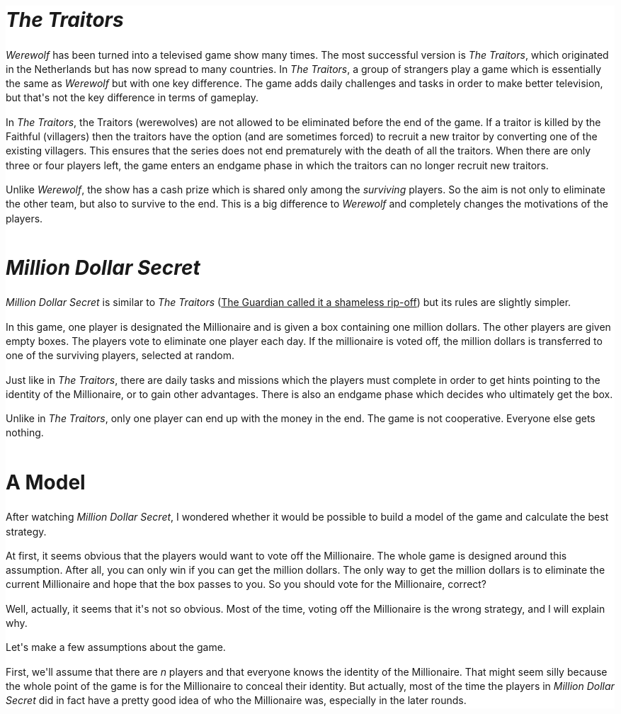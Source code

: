 # *The Traitors*

*Werewolf* has been turned into a televised game show many times. The most successful version is *The Traitors*, which originated in the Netherlands but has now spread to many countries. In *The Traitors*, a group of strangers play a game which is essentially the same as *Werewolf* but with one key difference. The game adds daily challenges and tasks in order to make better television, but that's not the key difference in terms of gameplay.

In *The Traitors*, the Traitors (werewolves) are not allowed to be eliminated before the end of the game. If a traitor is killed by the Faithful (villagers) then the traitors have the option (and are sometimes forced) to recruit a new traitor by converting one of the existing villagers. This ensures that the series does not end prematurely with the death of all the traitors. When there are only three or four players left, the game enters an endgame phase in which the traitors can no longer recruit new traitors.

Unlike *Werewolf*, the show has a cash prize which is shared only among the *surviving* players. So the aim is not only to eliminate the other team, but also to survive to the end. This is a big difference to *Werewolf* and completely changes the motivations of the players.

# *Million Dollar Secret*

*Million Dollar Secret* is similar to *The Traitors* ([The Guardian called it a shameless rip-off](https://www.theguardian.com/tv-and-radio/2025/mar/26/million-dollar-secret-review-you-wont-be-able-to-get-enough-of-this-shameless-rip-off-of-the-traitors)) but its rules are slightly simpler.

In this game, one player is designated the Millionaire and is given a box containing one million dollars. The other players are given empty boxes. The players vote to eliminate one player each day. If the millionaire is voted off, the million dollars is transferred to one of the surviving players, selected at random.

Just like in *The Traitors*, there are daily tasks and missions which the players must complete in order to get hints pointing to the identity of the Millionaire, or to gain other advantages. There is also an endgame phase which decides who ultimately get the box. 

Unlike in *The Traitors*, only one player can end up with the money in the end. The game is not cooperative. Everyone else gets nothing.

# A Model

After watching *Million Dollar Secret*, I wondered whether it would be possible to build a model of the game and calculate the best strategy.

At first, it seems obvious that the players would want to vote off the Millionaire. The whole game is designed around this assumption. After all, you can only win if you can get the million dollars. The only way to get the million dollars is to eliminate the current Millionaire and hope that the box passes to you. So you should vote for the Millionaire, correct?

Well, actually, it seems that it's not so obvious. Most of the time, voting off the Millionaire is the wrong strategy, and I will explain why.

Let's make a few assumptions about the game.

First, we'll assume that there are $n$ players and that everyone knows the identity of the Millionaire. That might seem silly because the whole point of the game is for the Millionaire to conceal their identity. But actually, most of the time the players in *Million Dollar Secret* did in fact have a pretty good idea of who the Millionaire was, especially in the later rounds.
